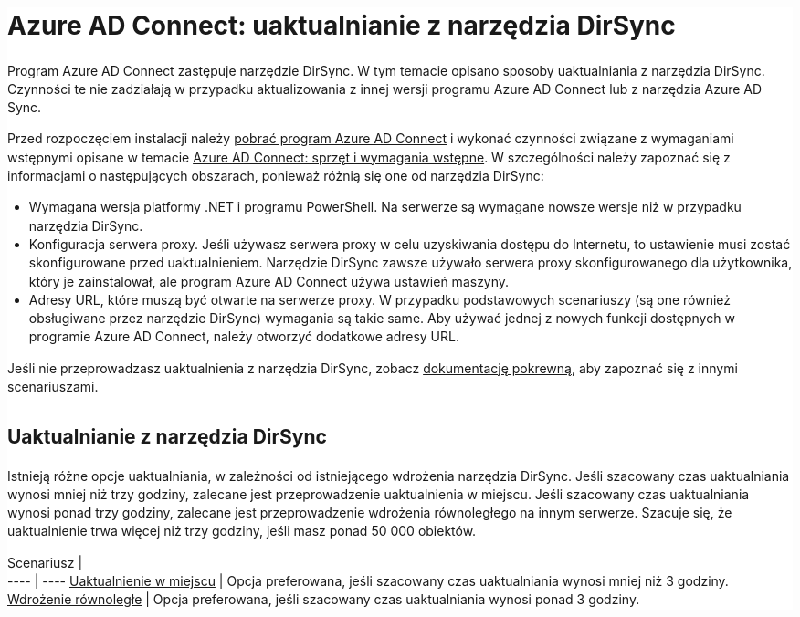 <properties
   pageTitle="Azure AD Connect: uaktualnianie z narzędzia DirSync | Microsoft Azure"
   description="Dowiedz się, jak uaktualnić narzędzie DirSync do programu Azure AD Connect. W tym artykule opisano czynności związane z uaktualnianiem narzędzia DirSync do programu Azure AD Connect."
   services="active-directory"
   documentationCenter=""
   authors="andkjell"
   manager="femila"
   editor=""/>

<tags
   ms.service="active-directory"
   ms.workload="identity"
   ms.tgt_pltfrm="na"
   ms.devlang="na"
   ms.topic="get-started-article"
   ms.date="08/19/2016"
   ms.author="andkjell;shoatman;billmath"/>


# Azure AD Connect: uaktualnianie z narzędzia DirSync
Program Azure AD Connect zastępuje narzędzie DirSync. W tym temacie opisano sposoby uaktualniania z narzędzia DirSync. Czynności te nie zadziałają w przypadku aktualizowania z innej wersji programu Azure AD Connect lub z narzędzia Azure AD Sync.

Przed rozpoczęciem instalacji należy [pobrać program Azure AD Connect](http://go.microsoft.com/fwlink/?LinkId=615771) i wykonać czynności związane z wymaganiami wstępnymi opisane w temacie [Azure AD Connect: sprzęt i wymagania wstępne](../active-directory-aadconnect-prerequisites.md). W szczególności należy zapoznać się z informacjami o następujących obszarach, ponieważ różnią się one od narzędzia DirSync:

- Wymagana wersja platformy .NET i programu PowerShell. Na serwerze są wymagane nowsze wersje niż w przypadku narzędzia DirSync.
- Konfiguracja serwera proxy. Jeśli używasz serwera proxy w celu uzyskiwania dostępu do Internetu, to ustawienie musi zostać skonfigurowane przed uaktualnieniem. Narzędzie DirSync zawsze używało serwera proxy skonfigurowanego dla użytkownika, który je zainstalował, ale program Azure AD Connect używa ustawień maszyny.
- Adresy URL, które muszą być otwarte na serwerze proxy. W przypadku podstawowych scenariuszy (są one również obsługiwane przez narzędzie DirSync) wymagania są takie same. Aby używać jednej z nowych funkcji dostępnych w programie Azure AD Connect, należy otworzyć dodatkowe adresy URL.

Jeśli nie przeprowadzasz uaktualnienia z narzędzia DirSync, zobacz [dokumentację pokrewną](#related-documentation), aby zapoznać się z innymi scenariuszami.

## Uaktualnianie z narzędzia DirSync
Istnieją różne opcje uaktualniania, w zależności od istniejącego wdrożenia narzędzia DirSync. Jeśli szacowany czas uaktualniania wynosi mniej niż trzy godziny, zalecane jest przeprowadzenie uaktualnienia w miejscu. Jeśli szacowany czas uaktualniania wynosi ponad trzy godziny, zalecane jest przeprowadzenie wdrożenia równoległego na innym serwerze. Szacuje się, że uaktualnienie trwa więcej niż trzy godziny, jeśli masz ponad 50 000 obiektów.

Scenariusz |  
---- | ----
[Uaktualnienie w miejscu](#in-place-upgrade)  | Opcja preferowana, jeśli szacowany czas uaktualniania wynosi mniej niż 3 godziny.
[Wdrożenie równoległe](#parallel-deployment) | Opcja preferowana, jeśli szacowany czas uaktualniania wynosi ponad 3 godziny.
